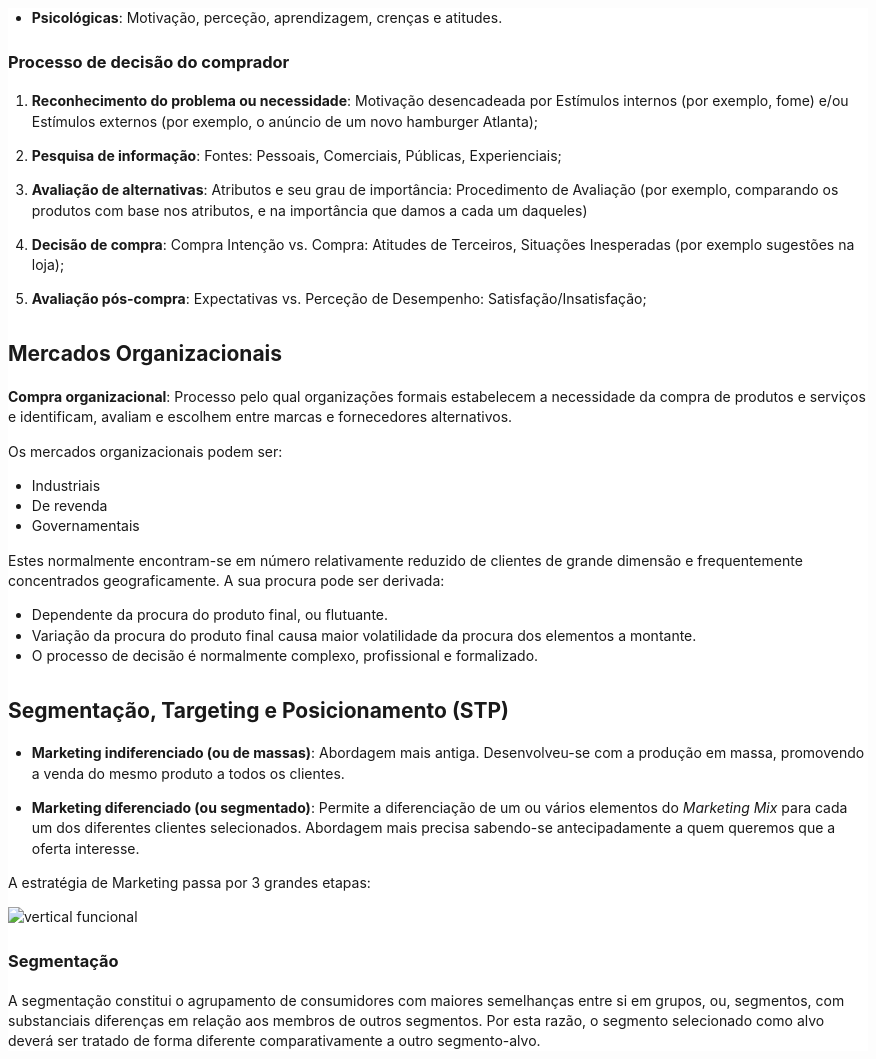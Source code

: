- **Psicológicas**: Motivação, perceção, aprendizagem, crenças e atitudes.

### Processo de decisão do comprador

1. **Reconhecimento do problema ou necessidade**: Motivação desencadeada por Estímulos internos (por exemplo, fome) e/ou Estímulos externos (por
   exemplo, o anúncio de um novo hamburger Atlanta);

2. **Pesquisa de informação**: Fontes: Pessoais, Comerciais, Públicas, Experienciais;

3. **Avaliação de alternativas**: Atributos e seu grau de importância: Procedimento de Avaliação (por exemplo, comparando os produtos com
   base nos atributos, e na importância que damos a cada um daqueles)

4. **Decisão de compra**: Compra Intenção vs. Compra: Atitudes de Terceiros, Situações Inesperadas (por exemplo sugestões na loja);

5. **Avaliação pós-compra**: Expectativas vs. Perceção de Desempenho: Satisfação/Insatisfação;

## Mercados Organizacionais

**Compra organizacional**: Processo pelo qual organizações formais estabelecem a necessidade da compra de produtos e serviços e identificam, avaliam e escolhem entre marcas e fornecedores alternativos.

Os mercados organizacionais podem ser:

- Industriais
- De revenda
- Governamentais

Estes normalmente encontram-se em número relativamente reduzido de clientes de grande dimensão e frequentemente concentrados geograficamente. A sua procura pode ser derivada:

- Dependente da procura do produto final, ou flutuante.
- Variação da procura do produto final causa maior volatilidade da procura dos elementos a montante.
- O processo de decisão é normalmente complexo, profissional e formalizado.

## Segmentação, Targeting e Posicionamento (STP)

- **Marketing indiferenciado (ou de massas)**: Abordagem mais antiga. Desenvolveu-se com a produção em massa, promovendo a venda do mesmo produto a todos os clientes.

- **Marketing diferenciado (ou segmentado)**: Permite a diferenciação de um ou vários elementos do _Marketing Mix_ para cada um dos diferentes clientes selecionados. Abordagem mais precisa sabendo-se antecipadamente a quem queremos que a oferta interesse.

A estratégia de Marketing passa por 3 grandes etapas:

![vertical funcional](./img/img37.png)

### Segmentação

A segmentação constitui o agrupamento de consumidores com maiores semelhanças entre si em grupos, ou, segmentos, com substanciais diferenças em relação aos membros de outros segmentos. Por esta razão, o segmento selecionado como alvo deverá ser tratado de forma diferente comparativamente a outro segmento-alvo.
